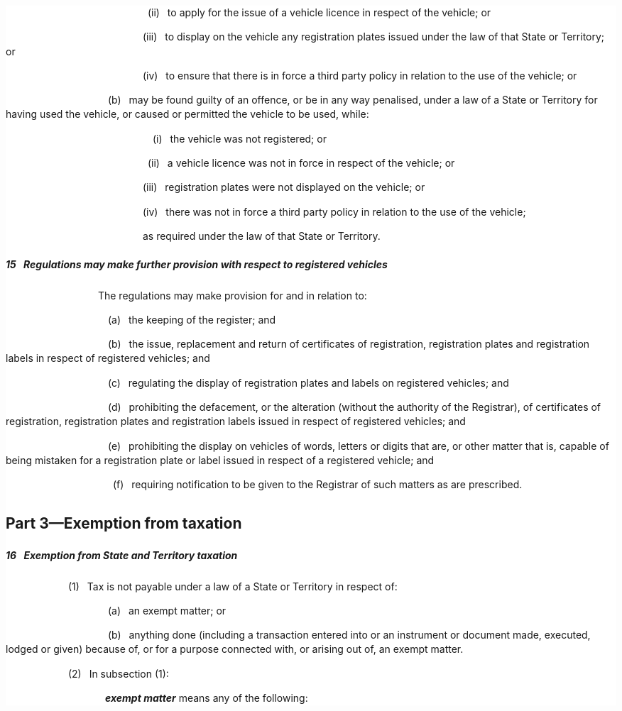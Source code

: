                              (ii)  to apply for the issue of a vehicle licence in respect of the vehicle; or

                            (iii)  to display on the vehicle any registration plates issued under the law of that State or Territory; or

                            (iv)  to ensure that there is in force a third party policy in relation to the use of the vehicle; or

                     (b)  may be found guilty of an offence, or be in any way penalised, under a law of a State or Territory for having used the vehicle, or caused or permitted the vehicle to be used, while:

                              (i)  the vehicle was not registered; or

                             (ii)  a vehicle licence was not in force in respect of the vehicle; or

                            (iii)  registration plates were not displayed on the vehicle; or

                            (iv)  there was not in force a third party policy in relation to the use of the vehicle;

                            as required under the law of that State or Territory.

##### <a id="15"></a>15  Regulations may make further provision with respect to registered vehicles

                   The regulations may make provision for and in relation to:

                     (a)  the keeping of the register; and

                     (b)  the issue, replacement and return of certificates of registration, registration plates and registration labels in respect of registered vehicles; and

                     (c)  regulating the display of registration plates and labels on registered vehicles; and

                     (d)  prohibiting the defacement, or the alteration (without the authority of the Registrar), of certificates of registration, registration plates and registration labels issued in respect of registered vehicles; and

                     (e)  prohibiting the display on vehicles of words, letters or digits that are, or other matter that is, capable of being mistaken for a registration plate or label issued in respect of a registered vehicle; and

                      (f)  requiring notification to be given to the Registrar of such matters as are prescribed.

## Part 3—Exemption from taxation

##### <a id="16"></a>16  Exemption from State and Territory taxation

             (1)  Tax is not payable under a law of a State or Territory in respect of:

                     (a)  an exempt matter; or

                     (b)  anything done (including a transaction entered into or an instrument or document made, executed, lodged or given) because of, or for a purpose connected with, or arising out of, an exempt matter.

             (2)  In subsection (1):

                    <a name="exempt-matter"></a>**_exempt matter_** means any of the following:
